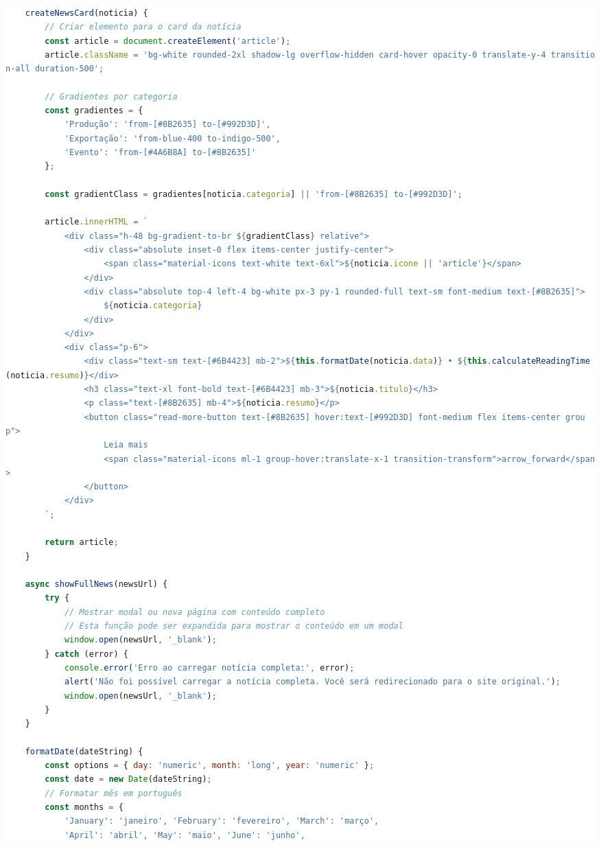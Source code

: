 ```javascript
    createNewsCard(noticia) {
        // Criar elemento para o card da notícia
        const article = document.createElement('article');
        article.className = 'bg-white rounded-2xl shadow-lg overflow-hidden card-hover opacity-0 translate-y-4 transition-all duration-500';
        
        // Gradientes por categoria
        const gradientes = {
            'Produção': 'from-[#8B2635] to-[#992D3D]',
            'Exportação': 'from-blue-400 to-indigo-500',
            'Evento': 'from-[#4A6B8A] to-[#8B2635]'
        };
        
        const gradientClass = gradientes[noticia.categoria] || 'from-[#8B2635] to-[#992D3D]';
        
        article.innerHTML = `
            <div class="h-48 bg-gradient-to-br ${gradientClass} relative">
                <div class="absolute inset-0 flex items-center justify-center">
                    <span class="material-icons text-white text-6xl">${noticia.icone || 'article'}</span>
                </div>
                <div class="absolute top-4 left-4 bg-white px-3 py-1 rounded-full text-sm font-medium text-[#8B2635]">
                    ${noticia.categoria}
                </div>
            </div>
            <div class="p-6">
                <div class="text-sm text-[#6B4423] mb-2">${this.formatDate(noticia.data)} • ${this.calculateReadingTime(noticia.resumo)}</div>
                <h3 class="text-xl font-bold text-[#6B4423] mb-3">${noticia.titulo}</h3>
                <p class="text-[#8B2635] mb-4">${noticia.resumo}</p>
                <button class="read-more-button text-[#8B2635] hover:text-[#992D3D] font-medium flex items-center group">
                    Leia mais 
                    <span class="material-icons ml-1 group-hover:translate-x-1 transition-transform">arrow_forward</span>
                </button>
            </div>
        `;
        
        return article;
    }

    async showFullNews(newsUrl) {
        try {
            // Mostrar modal ou nova página com conteúdo completo
            // Esta função pode ser expandida para mostrar o conteúdo em um modal
            window.open(newsUrl, '_blank');
        } catch (error) {
            console.error('Erro ao carregar notícia completa:', error);
            alert('Não foi possível carregar a notícia completa. Você será redirecionado para o site original.');
            window.open(newsUrl, '_blank');
        }
    }

    formatDate(dateString) {
        const options = { day: 'numeric', month: 'long', year: 'numeric' };
        const date = new Date(dateString);
        // Formatar mês em português
        const months = {
            'January': 'janeiro', 'February': 'fevereiro', 'March': 'março',
            'April': 'abril', 'May': 'maio', 'June': 'junho',
```